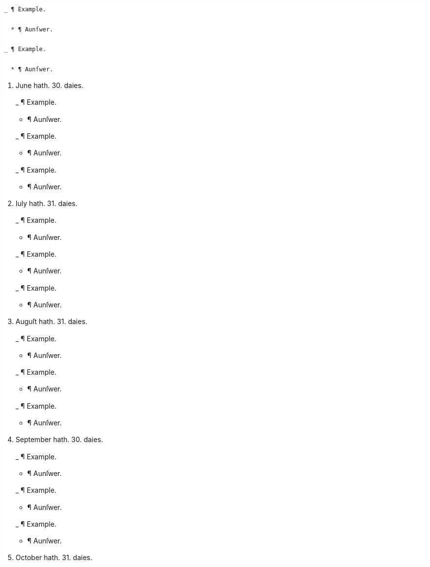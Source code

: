     _ ¶ Example.

      * ¶ Aunſwer.

    _ ¶ Example.

      * ¶ Aunſwer.

1. June hath. 30. daies.

    _ ¶ Example.

      * ¶ Aunſwer.

    _ ¶ Example.

      * ¶ Aunſwer.

    _ ¶ Example.

      * ¶ Aunſwer.

1. Iuly hath. 31. daies.

    _ ¶ Example.

      * ¶ Aunſwer.

    _ ¶ Example.

      * ¶ Aunſwer.

    _ ¶ Example.

      * ¶ Aunſwer.

1. Auguſt hath. 31. daies.

    _ ¶ Example.

      * ¶ Aunſwer.

    _ ¶ Example.

      * ¶ Aunſwer.

    _ ¶ Example.

      * ¶ Aunſwer.

1. September hath. 30. daies.

    _ ¶ Example.

      * ¶ Aunſwer.

    _ ¶ Example.

      * ¶ Aunſwer.

    _ ¶ Example.

      * ¶ Aunſwer.

1. October hath. 31. daies.
